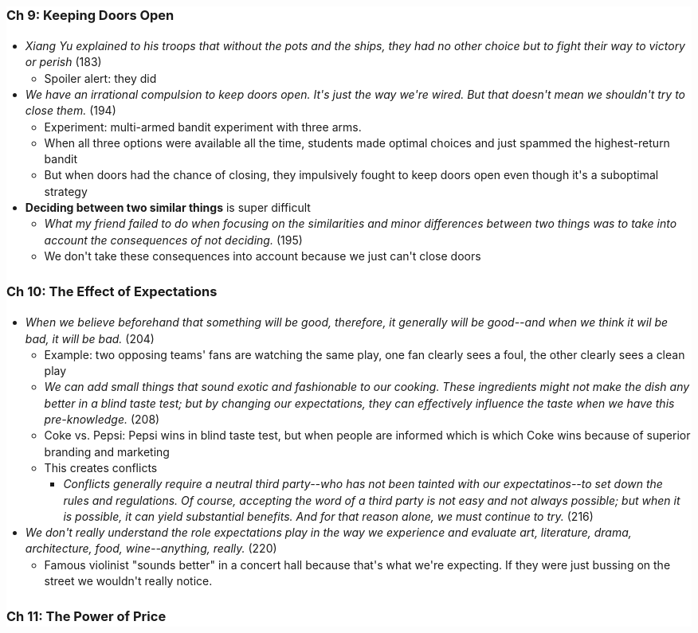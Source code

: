 ### Ch 9: Keeping Doors Open

* _Xiang Yu explained to his troops that without the pots and the ships,
  they had no other choice but to fight their way to victory or perish_
  (183)
  * Spoiler alert: they did
* _We have an irrational compulsion to keep doors open. It's just the
  way we're wired. But that doesn't mean we shouldn't try to close
  them._ (194)
  * Experiment: multi-armed bandit experiment with three arms.
  * When all three options were available all the time, students made
    optimal choices and just spammed the highest-return bandit
  * But when doors had the chance of closing, they impulsively fought to
    keep doors open even though it's a suboptimal strategy
* **Deciding between two similar things** is super difficult
  * _What my friend failed to do when focusing on the similarities and
    minor differences between two things was to take into account the
    consequences of not deciding._ (195)
  * We don't take these consequences into account because we just can't
    close doors

### Ch 10: The Effect of Expectations

* _When we believe beforehand that something will be good, therefore, it
  generally will be good--and when we think it wil be bad, it will be
  bad._ (204)
  * Example: two opposing teams' fans are watching the same play, one
    fan clearly sees a foul, the other clearly sees a clean play
  * _We can add small things that sound exotic and fashionable to our
    cooking. These ingredients might not make the dish any better in a
    blind taste test; but by changing our expectations, they can
    effectively influence the taste when we have this pre-knowledge._
    (208)
  * Coke vs. Pepsi: Pepsi wins in blind taste test, but when people are
    informed which is which Coke wins because of superior branding and
    marketing
  * This creates conflicts
    * _Conflicts generally require a neutral third party--who has not
      been tainted with our expectatinos--to set down the rules and
      regulations. Of course, accepting the word of a third party is not
      easy and not always possible; but when it is possible, it can
      yield substantial benefits. And for that reason alone, we must
      continue to try._ (216)
* _We don't really understand the role expectations play in the way we
  experience and evaluate art, literature, drama, architecture, food,
  wine--anything, really._ (220)
  * Famous violinist "sounds better" in a concert hall because that's
    what we're expecting. If they were just bussing on the street we
    wouldn't really notice.

### Ch 11: The Power of Price
